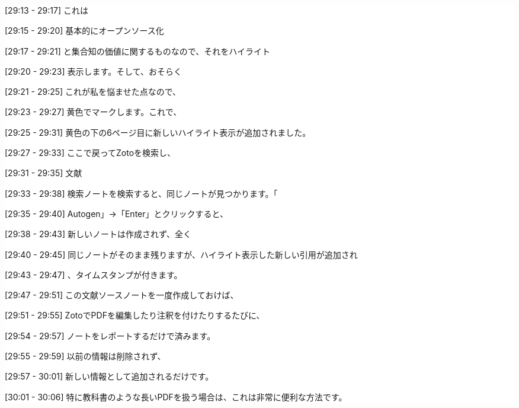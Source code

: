 [29:13 - 29:17]
これは

[29:15 - 29:20]
基本的にオープンソース化

[29:17 - 29:21]
と集合知の価値に関するものなので、それをハイライト

[29:20 - 29:23]
表示します。そして、おそらく

[29:21 - 29:25]
これが私を悩ませた点なので、

[29:23 - 29:27]
黄色でマークします。これで、

[29:25 - 29:31]
黄色の下の6ページ目に新しいハイライト表示が追加されました。

[29:27 - 29:33]
ここで戻ってZotoを検索し、

[29:31 - 29:35]
文献

[29:33 - 29:38]
検索ノートを検索すると、同じノートが見つかります。「

[29:35 - 29:40]
Autogen」→「Enter」とクリックすると、

[29:38 - 29:43]
新しいノートは作成されず、全く

[29:40 - 29:45]
同じノートがそのまま残りますが、ハイライト表示した新しい引用が追加され

[29:43 - 29:47]
、タイムスタンプが付きます。

[29:47 - 29:51]
この文献ソースノートを一度作成しておけば、

[29:51 - 29:55]
ZotoでPDFを編集したり注釈を付けたりするたびに、

[29:54 - 29:57]
ノートをレポートするだけで済みます。

[29:55 - 29:59]
以前の情報は削除されず、

[29:57 - 30:01]
新しい情報として追加されるだけです。

[30:01 - 30:06]
特に教科書のような長いPDFを扱う場合は、これは非常に便利な方法です。
